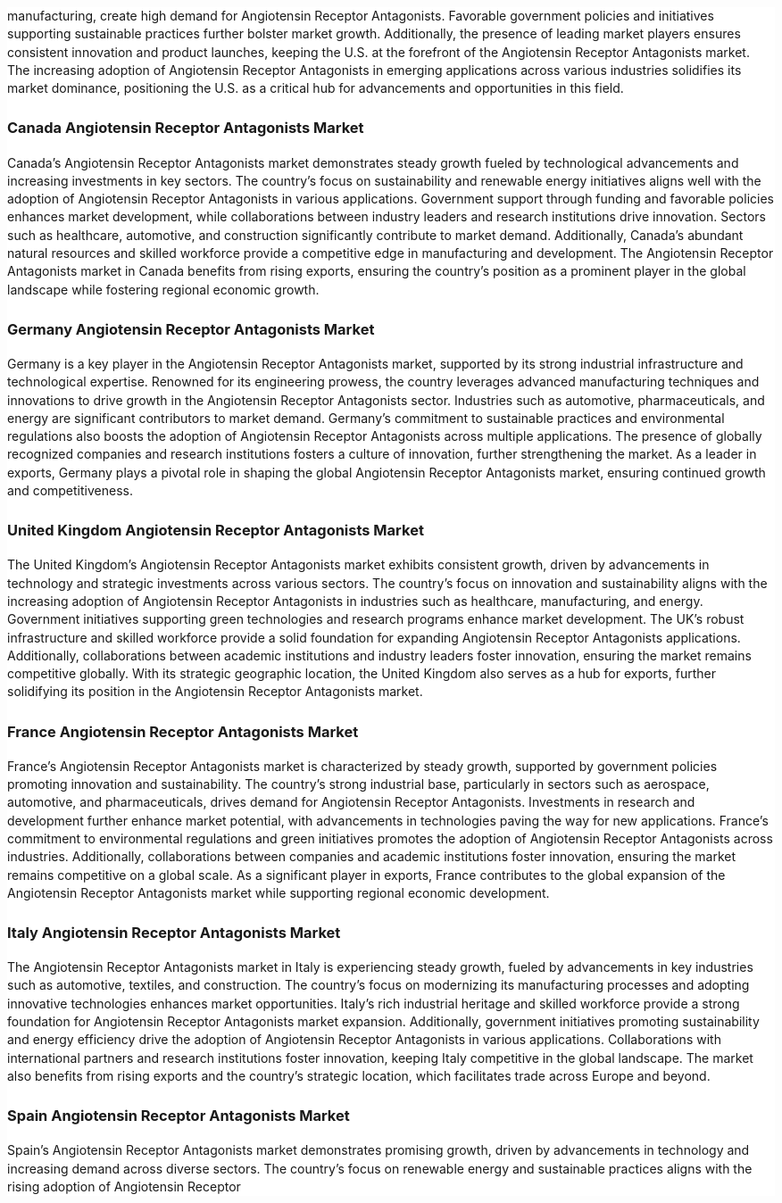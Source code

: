 manufacturing, create high demand for Angiotensin Receptor Antagonists. Favorable government policies and initiatives supporting sustainable practices further bolster market growth. Additionally, the presence of leading market players ensures consistent innovation and product launches, keeping the U.S. at the forefront of the Angiotensin Receptor Antagonists market. The increasing adoption of Angiotensin Receptor Antagonists in emerging applications across various industries solidifies its market dominance, positioning the U.S. as a critical hub for advancements and opportunities in this field.</p><h3>Canada Angiotensin Receptor Antagonists Market</h3><p>Canada&rsquo;s Angiotensin Receptor Antagonists market demonstrates steady growth fueled by technological advancements and increasing investments in key sectors. The country&rsquo;s focus on sustainability and renewable energy initiatives aligns well with the adoption of Angiotensin Receptor Antagonists in various applications. Government support through funding and favorable policies enhances market development, while collaborations between industry leaders and research institutions drive innovation. Sectors such as healthcare, automotive, and construction significantly contribute to market demand. Additionally, Canada&rsquo;s abundant natural resources and skilled workforce provide a competitive edge in manufacturing and development. The Angiotensin Receptor Antagonists market in Canada benefits from rising exports, ensuring the country&rsquo;s position as a prominent player in the global landscape while fostering regional economic growth.</p><h3>Germany Angiotensin Receptor Antagonists Market</h3><p>Germany is a key player in the Angiotensin Receptor Antagonists market, supported by its strong industrial infrastructure and technological expertise. Renowned for its engineering prowess, the country leverages advanced manufacturing techniques and innovations to drive growth in the Angiotensin Receptor Antagonists sector. Industries such as automotive, pharmaceuticals, and energy are significant contributors to market demand. Germany&rsquo;s commitment to sustainable practices and environmental regulations also boosts the adoption of Angiotensin Receptor Antagonists across multiple applications. The presence of globally recognized companies and research institutions fosters a culture of innovation, further strengthening the market. As a leader in exports, Germany plays a pivotal role in shaping the global Angiotensin Receptor Antagonists market, ensuring continued growth and competitiveness.</p><h3>United Kingdom Angiotensin Receptor Antagonists Market</h3><p>The United Kingdom&rsquo;s Angiotensin Receptor Antagonists market exhibits consistent growth, driven by advancements in technology and strategic investments across various sectors. The country&rsquo;s focus on innovation and sustainability aligns with the increasing adoption of Angiotensin Receptor Antagonists in industries such as healthcare, manufacturing, and energy. Government initiatives supporting green technologies and research programs enhance market development. The UK&rsquo;s robust infrastructure and skilled workforce provide a solid foundation for expanding Angiotensin Receptor Antagonists applications. Additionally, collaborations between academic institutions and industry leaders foster innovation, ensuring the market remains competitive globally. With its strategic geographic location, the United Kingdom also serves as a hub for exports, further solidifying its position in the Angiotensin Receptor Antagonists market.</p><h3>France Angiotensin Receptor Antagonists Market</h3><p>France&rsquo;s Angiotensin Receptor Antagonists market is characterized by steady growth, supported by government policies promoting innovation and sustainability. The country&rsquo;s strong industrial base, particularly in sectors such as aerospace, automotive, and pharmaceuticals, drives demand for Angiotensin Receptor Antagonists. Investments in research and development further enhance market potential, with advancements in technologies paving the way for new applications. France&rsquo;s commitment to environmental regulations and green initiatives promotes the adoption of Angiotensin Receptor Antagonists across industries. Additionally, collaborations between companies and academic institutions foster innovation, ensuring the market remains competitive on a global scale. As a significant player in exports, France contributes to the global expansion of the Angiotensin Receptor Antagonists market while supporting regional economic development.</p><h3>Italy Angiotensin Receptor Antagonists Market</h3><p>The Angiotensin Receptor Antagonists market in Italy is experiencing steady growth, fueled by advancements in key industries such as automotive, textiles, and construction. The country&rsquo;s focus on modernizing its manufacturing processes and adopting innovative technologies enhances market opportunities. Italy&rsquo;s rich industrial heritage and skilled workforce provide a strong foundation for Angiotensin Receptor Antagonists market expansion. Additionally, government initiatives promoting sustainability and energy efficiency drive the adoption of Angiotensin Receptor Antagonists in various applications. Collaborations with international partners and research institutions foster innovation, keeping Italy competitive in the global landscape. The market also benefits from rising exports and the country&rsquo;s strategic location, which facilitates trade across Europe and beyond.</p><h3>Spain Angiotensin Receptor Antagonists Market</h3><p>Spain&rsquo;s Angiotensin Receptor Antagonists market demonstrates promising growth, driven by advancements in technology and increasing demand across diverse sectors. The country&rsquo;s focus on renewable energy and sustainable practices aligns with the rising adoption of Angiotensin Receptor